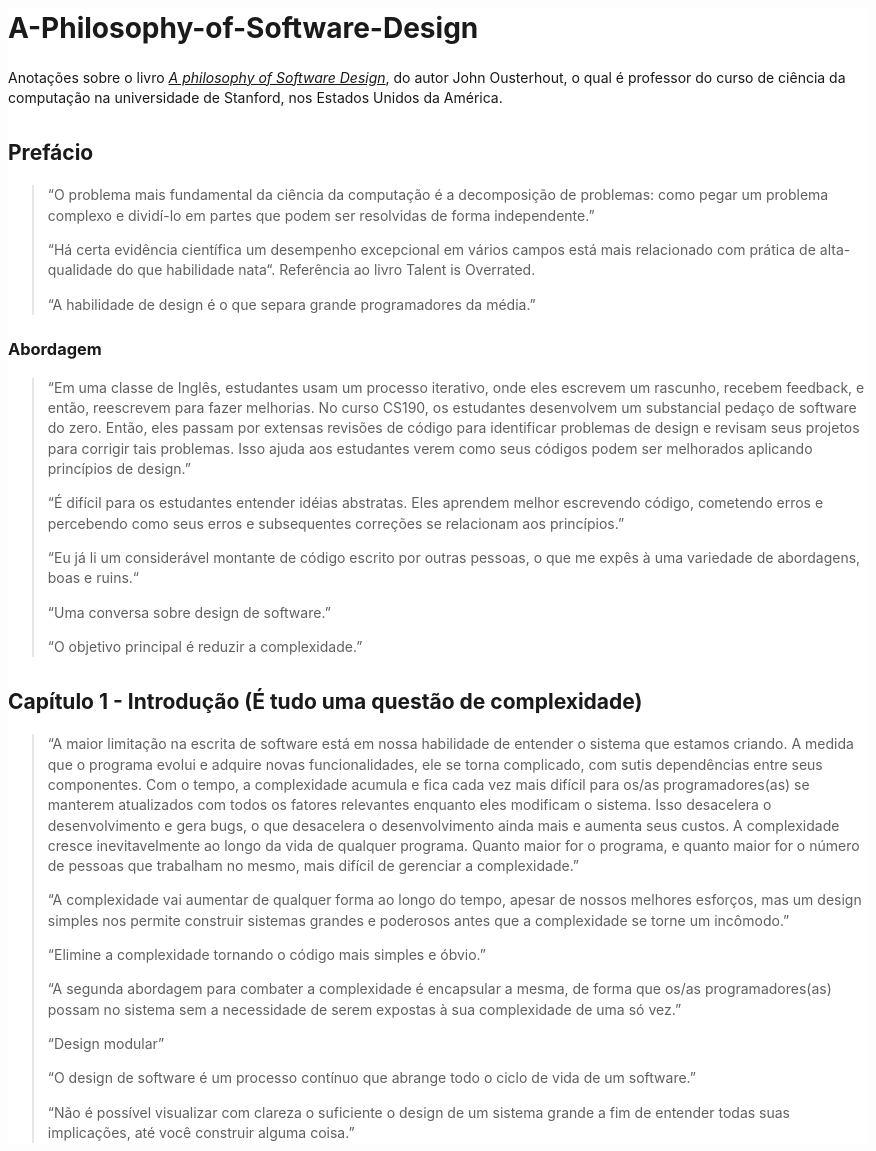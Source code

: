 # A-Philosophy-of-Software-Design
Anotações sobre o livro [_A philosophy of Software Design_](https://www.amazon.com/Philosophy-Software-Design-2nd/dp/173210221X/), do autor John Ousterhout, o qual é professor do curso de ciência da computação na universidade de Stanford, nos Estados Unidos da América.

## Prefácio

> “O problema mais fundamental da ciência da computação é a decomposição de problemas: como pegar um problema complexo e dividí-lo em partes que podem ser resolvidas de forma independente.”
>
> “Há certa evidência científica um desempenho excepcional em vários campos está mais relacionado com prática de alta-qualidade do que habilidade nata“. Referência ao livro Talent is Overrated.
>
>“A habilidade de design é o que separa grande programadores da média.”

### Abordagem

> “Em uma classe de Inglês, estudantes usam um processo iterativo, onde eles escrevem um rascunho, recebem feedback, e então, reescrevem para fazer melhorias. No curso CS190, os estudantes desenvolvem um substancial pedaço de software do zero. Então, eles passam por extensas revisões de código para identificar problemas de design e revisam seus projetos para corrigir tais problemas. Isso ajuda aos estudantes verem como seus códigos podem ser melhorados aplicando princípios de design.”
>
> “É difícil para os estudantes entender idéias abstratas. Eles aprendem melhor escrevendo código, cometendo erros e percebendo como seus erros e subsequentes correções se relacionam aos princípios.”
>
> “Eu já li um considerável montante de código escrito por outras pessoas, o que me expês à uma variedade de abordagens, boas e ruins.“
>
> “Uma conversa sobre design de software.”
>
> “O objetivo principal é reduzir a complexidade.”

## Capítulo 1 - Introdução (É tudo uma questão de complexidade)

> “A maior limitação na escrita de software está em nossa habilidade de entender o sistema que estamos criando. A medida que o programa evolui e adquire novas funcionalidades, ele se torna complicado, com sutis dependências entre seus componentes. Com o tempo, a complexidade acumula e fica cada vez mais difícil para os/as programadores(as) se manterem atualizados com todos os fatores relevantes enquanto eles modificam o sistema. Isso desacelera o desenvolvimento e gera bugs, o que desacelera o desenvolvimento ainda mais e aumenta seus custos. A complexidade cresce inevitavelmente ao longo da vida de qualquer programa. Quanto maior for o programa, e quanto maior for o número de pessoas que trabalham no mesmo, mais difícil de gerenciar a complexidade.”
>
> “A complexidade vai aumentar de qualquer forma ao longo do tempo, apesar de nossos melhores esforços, mas um design simples nos permite construir sistemas grandes e poderosos antes que a complexidade se torne um incômodo.”
>
> “Elimine a complexidade tornando o código mais simples e óbvio.”
>
> “A segunda abordagem para combater a complexidade é encapsular a mesma, de forma que os/as programadores(as) possam no sistema sem a necessidade de serem expostas à sua complexidade de uma só vez.”
>
> “Design modular”
>
> “O design de software é um processo contínuo que abrange todo o ciclo de vida de um software.”
>
> “Não é possível visualizar com clareza o suficiente o design de um sistema grande a fim de entender todas suas implicações, até você construir alguma coisa.”
>